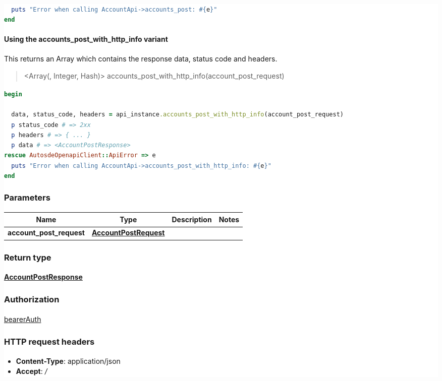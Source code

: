 ```ruby
  puts "Error when calling AccountApi->accounts_post: #{e}"
end
```

#### Using the accounts_post_with_http_info variant

This returns an Array which contains the response data, status code and headers.

> <Array(<AccountPostResponse>, Integer, Hash)> accounts_post_with_http_info(account_post_request)

```ruby
begin
  
  data, status_code, headers = api_instance.accounts_post_with_http_info(account_post_request)
  p status_code # => 2xx
  p headers # => { ... }
  p data # => <AccountPostResponse>
rescue AutosdeOpenapiClient::ApiError => e
  puts "Error when calling AccountApi->accounts_post_with_http_info: #{e}"
end
```

### Parameters

| Name | Type | Description | Notes |
| ---- | ---- | ----------- | ----- |
| **account_post_request** | [**AccountPostRequest**](AccountPostRequest.md) |  |  |

### Return type

[**AccountPostResponse**](AccountPostResponse.md)

### Authorization

[bearerAuth](../README.md#bearerAuth)

### HTTP request headers

- **Content-Type**: application/json
- **Accept**: */*

